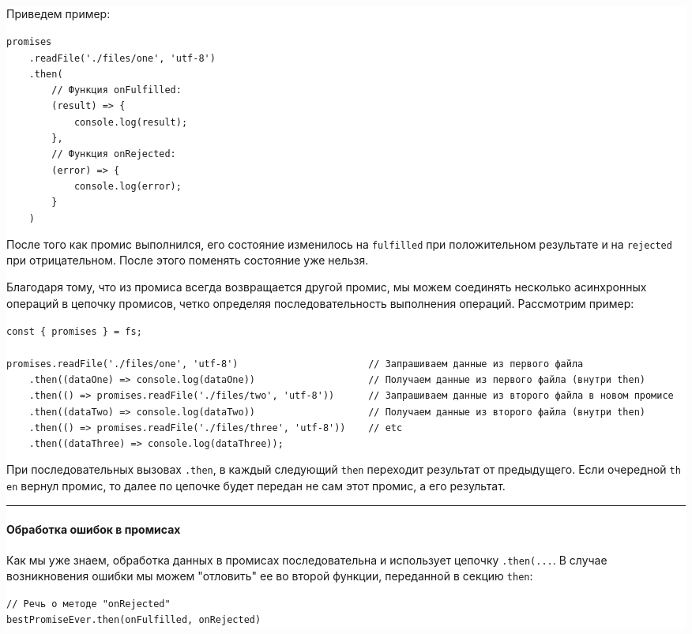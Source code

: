 Приведем пример:

```
promises
    .readFile('./files/one', 'utf-8')
    .then(
        // Функция onFulfilled:
        (result) => {
            console.log(result);
        },
        // Функция onRejected:
        (error) => {
            console.log(error);
        }
    )
```

После того как промис выполнился, его состояние изменилось на `fulfilled` при
положительном результате и на `rejected` при отрицательном. После этого поменять состояние
уже нельзя.

Благодаря тому, что из промиса всегда возвращается другой промис, мы можем соединять
несколько асинхронных операций в цепочку промисов, четко определяя последовательность
выполнения операций. Рассмотрим пример:

```
const { promises } = fs;

promises.readFile('./files/one', 'utf-8')                       // Запрашиваем данные из первого файла 
    .then((dataOne) => console.log(dataOne))                    // Получаем данные из первого файла (внутри then)
    .then(() => promises.readFile('./files/two', 'utf-8'))      // Запрашиваем данные из второго файла в новом промисе 
    .then((dataTwo) => console.log(dataTwo))                    // Получаем данные из второго файла (внутри then)
    .then(() => promises.readFile('./files/three', 'utf-8'))    // etc
    .then((dataThree) => console.log(dataThree));
```

При последовательных вызовах `.then`, в каждый следующий `then` переходит результат от
предыдущего. Если очередной `then` вернул промис, то далее по цепочке будет передан не сам
этот промис, а его результат.

***

#### Обработка ошибок в промисах

Как мы уже знаем, обработка данных в промисах последовательна и использует
цепочку `.then(...`. В случае возникновения ошибки мы можем "отловить" ее во второй
функции, переданной в секцию `then`:

```
// Речь о методе "onRejected"
bestPromiseEver.then(onFulfilled, onRejected)
```
